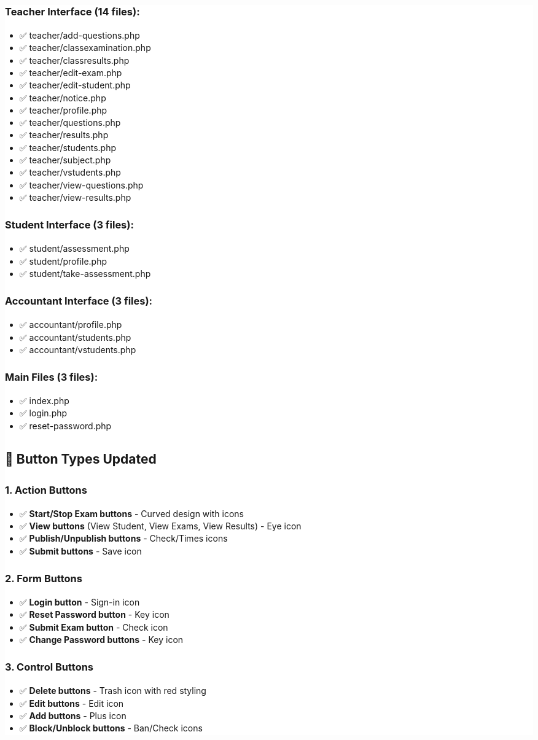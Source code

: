 ### Teacher Interface (14 files):
- ✅ teacher/add-questions.php
- ✅ teacher/classexamination.php
- ✅ teacher/classresults.php
- ✅ teacher/edit-exam.php
- ✅ teacher/edit-student.php
- ✅ teacher/notice.php
- ✅ teacher/profile.php
- ✅ teacher/questions.php
- ✅ teacher/results.php
- ✅ teacher/students.php
- ✅ teacher/subject.php
- ✅ teacher/vstudents.php
- ✅ teacher/view-questions.php
- ✅ teacher/view-results.php

### Student Interface (3 files):
- ✅ student/assessment.php
- ✅ student/profile.php
- ✅ student/take-assessment.php

### Accountant Interface (3 files):
- ✅ accountant/profile.php
- ✅ accountant/students.php
- ✅ accountant/vstudents.php

### Main Files (3 files):
- ✅ index.php
- ✅ login.php
- ✅ reset-password.php

## 🔧 **Button Types Updated**

### 1. **Action Buttons**
- ✅ **Start/Stop Exam buttons** - Curved design with icons
- ✅ **View buttons** (View Student, View Exams, View Results) - Eye icon
- ✅ **Publish/Unpublish buttons** - Check/Times icons
- ✅ **Submit buttons** - Save icon

### 2. **Form Buttons**
- ✅ **Login button** - Sign-in icon
- ✅ **Reset Password button** - Key icon
- ✅ **Submit Exam button** - Check icon
- ✅ **Change Password buttons** - Key icon

### 3. **Control Buttons**
- ✅ **Delete buttons** - Trash icon with red styling
- ✅ **Edit buttons** - Edit icon
- ✅ **Add buttons** - Plus icon
- ✅ **Block/Unblock buttons** - Ban/Check icons
